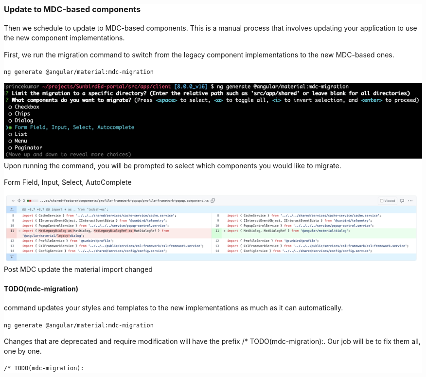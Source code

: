 ### Update to MDC-based components

Then we schedule to update to MDC-based components. This is a manual process that involves updating your application to use the new component implementations.

First, we run the migration command to switch from the legacy component implementations to the new MDC-based ones.

```
ng generate @angular/material:mdc-migration
```

![image-20240315-104731.png](../../../../Others/SunbirdED/images/storage/image-20240315-104731.png)Upon running the command, you will be prompted to select which components you would like to migrate.

Form Field, Input, Select, AutoComplete

![image-20240315-105057.png](../../../../Others/SunbirdED/images/storage/image-20240315-105057.png)Post MDC update the material import changed

#### TODO(mdc-migration)

command updates your styles and templates to the new implementations as much as it can automatically.

```
ng generate @angular/material:mdc-migration
```

Changes that are deprecated and require modification will have the prefix /\* TODO(mdc-migration):. Our job will be to fix them all, one by one.

```
/* TODO(mdc-migration):
```
